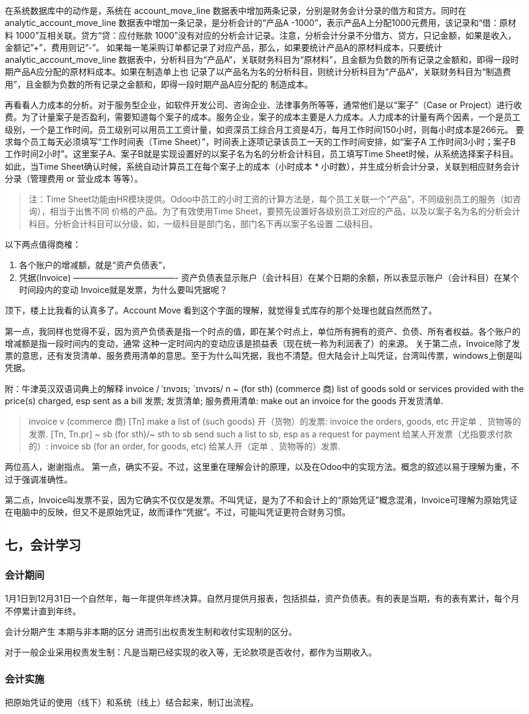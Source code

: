 在系统数据库中的动作是，系统在 account_move_line 数据表中增加两条记录，分别是财务会计分录的借方和贷方。同时在analytic_account_move_line 数据表中增加一条记录，是分析会计的“产品A -1000”，表示产品A上分配1000元费用，该记录和“借：原材料 1000”互相关联。贷方“贷：应付账款 1000”没有对应的分析会计记录。注意，分析会计分录不分借方、贷方，只记金额，如果是收入，金额记”+”，费用则记”-”。
如果每一笔采购订单都记录了对应产品，那么，如果要统计产品A的原材料成本，只要统计analytic_account_move_line 数据表中，分析科目为“产品A”，关联财务科目为“原材料”，且金额为负数的所有记录之金额和，即得一段时期产品A应分配的原材料成本。如果在制造单上也 记录了以产品名为名的分析科目，则统计分析科目为“产品A”，关联财务科目为“制造费用”，且金额为负数的所有记录之金额和，即得一段时期产品A应分配的 制造成本。

再看看人力成本的分析。对于服务型企业，如软件开发公司、咨询企业、法律事务所等等，通常他们是以“案子”（Case or Project）进行收费。为了计量案子是否盈利，需要知道每个案子的成本。服务企业，案子的成本主要是人力成本。人力成本的计量有两个因素，一个是员工 级别，一个是工作时间。员工级别可以用员工工资计量，如资深员工综合月工资是4万，每月工作时间150小时，则每小时成本是266元。
要求每个员工每天必须填写“工作时间表（Time Sheet）”，时间表上逐项记录该员工一天的工作时间安排，如“案子A 工作时间3小时；案子B 工作时间2小时”。这里案子A、案子B就是实现设置好的以案子名为名的分析会计科目，员工填写Time Sheet时候，从系统选择案子科目。如此，当Time Sheet确认时候，系统自动计算员工在每个案子上的成本（小时成本 * 小时数），并生成分析会计分录，关联到相应财务会计分录（管理费用 or 营业成本 等等）。

>注：Time Sheet功能由HR模块提供。Odoo中员工的小时工资的计算方法是，每个员工关联一个“产品”，不同级别员工的服务（如咨询），相当于出售不同 价格的产品。为了有效使用Time Sheet，要预先设置好各级别员工对应的产品，以及以案子名为名的分析会计科目。分析会计科目可以分级，如，一级科目是部门名，部门名下再以案子名设置 二级科目。

以下两点值得商榷：
1. 各个账户的增减额，就是“资产负债表”，
2. 凭据(Invoice)
————————————-
资产负债表显示账户（会计科目）在某个日期的余额，所以表显示账户（会计科目）在某个时间段内的变动
Invoice就是发票，为什么要叫凭据呢？

顶下，楼上比我看的认真多了。Account Move 看到这个字面的理解，就觉得复式库存的那个处理也就自然而然了。

第一点，我同样也觉得不妥，因为资产负债表是指一个时点的值，即在某个时点上，单位所有拥有的资产、负债、所有者权益。各个账户的增减额是指一段时间内的变动，通常 这种一定时间内的变动应该是损益表（现在统一称为利润表了）的来源。
关于第二点，Invoice除了发票的意思，还有发货清单、服务费用清单的意思。至于为什么叫凭据，我也不清楚。但大陆会计上叫凭证，台湾叫传票，windows上倒是叫凭据。

附：牛津英汉双语词典上的解释
invoice
/ ˈɪnvɔɪs; ˋɪnvɔɪs/ n ~ (for sth) (commerce 商) list of goods sold or services provided with the price(s) charged, esp sent as a bill 发票; 发货清单; 服务费用清单: make out an invoice for the goods 开发货清单.
> invoice v (commerce 商)
[Tn] make a list of (such goods) 开（货物）的发票: invoice the orders, goods, etc 开定单﹑ 货物等的发票.
[Tn, Tn.pr] ~ sb (for sth)/~ sth to sb send such a list to sb, esp as a request for payment 给某人开发票（尤指要求付款的）: invoice sb (for an order, for goods, etc) 给某人开（定单﹑ 货物等的）发票.

两位高人，谢谢指点。
第一点，确实不妥。不过，这里重在理解会计的原理，以及在Odoo中的实现方法。概念的叙述以易于理解为重，不过于强调准确性。

第二点，Invoice叫发票不妥，因为它确实不仅仅是发票。不叫凭证，是为了不和会计上的“原始凭证”概念混淆，Invoice可理解为原始凭证在电脑中的反映，但又不是原始凭证，故而译作“凭据”。不过，可能叫凭证更符合财务习惯。


## 七，会计学习
### 会计期间
1月1日到12月31日一个自然年，每一年提供年终决算。自然月提供月报表，包括损益，资产负债表。有的表是当期，有的表有累计，每个月不停累计直到年终。

会计分期产生 本期与非本期的区分 进而引出权责发生制和收付实现制的区分。

对于一般企业采用权责发生制：凡是当期已经实现的收入等，无论款项是否收付，都作为当期收入。

### 会计实施
把原始凭证的使用（线下）和系统（线上）结合起来，制订出流程。
